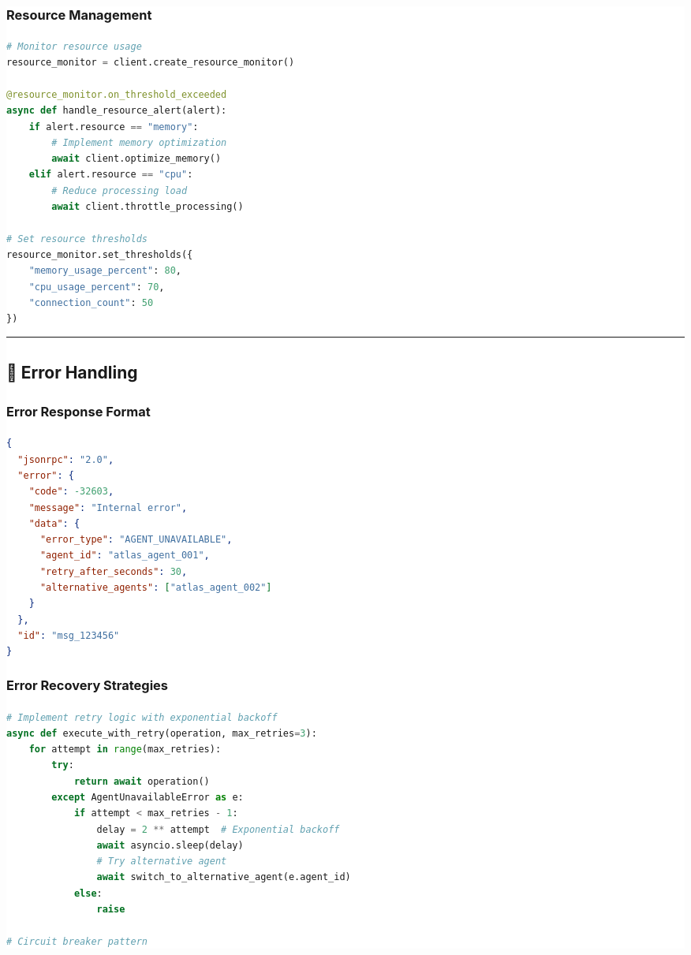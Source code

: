 ### Resource Management

```python
# Monitor resource usage
resource_monitor = client.create_resource_monitor()

@resource_monitor.on_threshold_exceeded
async def handle_resource_alert(alert):
    if alert.resource == "memory":
        # Implement memory optimization
        await client.optimize_memory()
    elif alert.resource == "cpu":
        # Reduce processing load
        await client.throttle_processing()

# Set resource thresholds
resource_monitor.set_thresholds({
    "memory_usage_percent": 80,
    "cpu_usage_percent": 70,
    "connection_count": 50
})
```

---

## 🔧 Error Handling

### Error Response Format

```json
{
  "jsonrpc": "2.0",
  "error": {
    "code": -32603,
    "message": "Internal error",
    "data": {
      "error_type": "AGENT_UNAVAILABLE",
      "agent_id": "atlas_agent_001",
      "retry_after_seconds": 30,
      "alternative_agents": ["atlas_agent_002"]
    }
  },
  "id": "msg_123456"
}
```

### Error Recovery Strategies

```python
# Implement retry logic with exponential backoff
async def execute_with_retry(operation, max_retries=3):
    for attempt in range(max_retries):
        try:
            return await operation()
        except AgentUnavailableError as e:
            if attempt < max_retries - 1:
                delay = 2 ** attempt  # Exponential backoff
                await asyncio.sleep(delay)
                # Try alternative agent
                await switch_to_alternative_agent(e.agent_id)
            else:
                raise

# Circuit breaker pattern
```